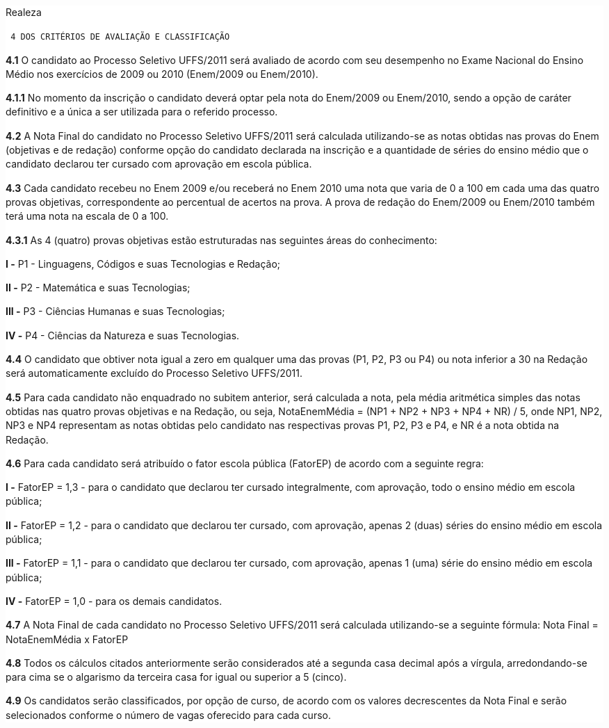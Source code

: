    Realeza

     4 DOS CRITÉRIOS DE AVALIAÇÃO E CLASSIFICAÇÃO

 **4.1** O candidato ao Processo Seletivo UFFS/2011 será avaliado de acordo com seu desempenho no Exame Nacional do Ensino Médio nos exercícios de 2009 ou 2010 (Enem/2009 ou Enem/2010).

 **4.1.1** No momento da inscrição o candidato deverá optar pela nota do Enem/2009 ou Enem/2010, sendo a opção de caráter definitivo e a única a ser utilizada para o referido processo.

 **4.2** A Nota Final do candidato no Processo Seletivo UFFS/2011 será calculada utilizando-se as notas obtidas nas provas do Enem (objetivas e de redação) conforme opção do candidato declarada na inscrição e a quantidade de séries do ensino médio que o candidato declarou ter cursado com aprovação em escola pública.

 **4.3** Cada candidato recebeu no Enem 2009 e/ou receberá no Enem 2010 uma nota que varia de 0 a 100 em cada uma das quatro provas objetivas, correspondente ao percentual de acertos na prova. A prova de redação do Enem/2009 ou Enem/2010 também terá uma nota na escala de 0 a 100.

 **4.3.1** As 4 (quatro) provas objetivas estão estruturadas nas seguintes áreas do conhecimento:

 **I -** P1 - Linguagens, Códigos e suas Tecnologias e Redação;

 **II -** P2 - Matemática e suas Tecnologias;

 **III -** P3 - Ciências Humanas e suas Tecnologias;

 **IV -** P4 - Ciências da Natureza e suas Tecnologias.

 **4.4** O candidato que obtiver nota igual a zero em qualquer uma das provas (P1, P2, P3 ou P4) ou nota inferior a 30 na Redação será automaticamente excluído do Processo Seletivo UFFS/2011.

 **4.5** Para cada candidato não enquadrado no subitem anterior, será calculada a nota, pela média aritmética simples das notas obtidas nas quatro provas objetivas e na Redação, ou seja, NotaEnemMédia = (NP1 + NP2 + NP3 + NP4 + NR) / 5, onde NP1, NP2, NP3 e NP4 representam as notas obtidas pelo candidato nas respectivas provas P1, P2, P3 e P4, e NR é a nota obtida na Redação.

 **4.6** Para cada candidato será atribuído o fator escola pública (FatorEP) de acordo com a seguinte regra:

 **I -** FatorEP = 1,3 - para o candidato que declarou ter cursado integralmente, com aprovação, todo o ensino médio em escola pública;

 **II -** FatorEP = 1,2 - para o candidato que declarou ter cursado, com aprovação, apenas 2 (duas) séries do ensino médio em escola pública;

 **III -** FatorEP = 1,1 - para o candidato que declarou ter cursado, com aprovação, apenas 1 (uma) série do ensino médio em escola pública;

 **IV -** FatorEP = 1,0 - para os demais candidatos.

 **4.7** A Nota Final de cada candidato no Processo Seletivo UFFS/2011 será calculada utilizando-se a seguinte fórmula: Nota Final = NotaEnemMédia x FatorEP

 **4.8** Todos os cálculos citados anteriormente serão considerados até a segunda casa decimal após a vírgula, arredondando-se para cima se o algarismo da terceira casa for igual ou superior a 5 (cinco).

 **4.9** Os candidatos serão classificados, por opção de curso, de acordo com os valores decrescentes da Nota Final e serão selecionados conforme o número de vagas oferecido para cada curso.
